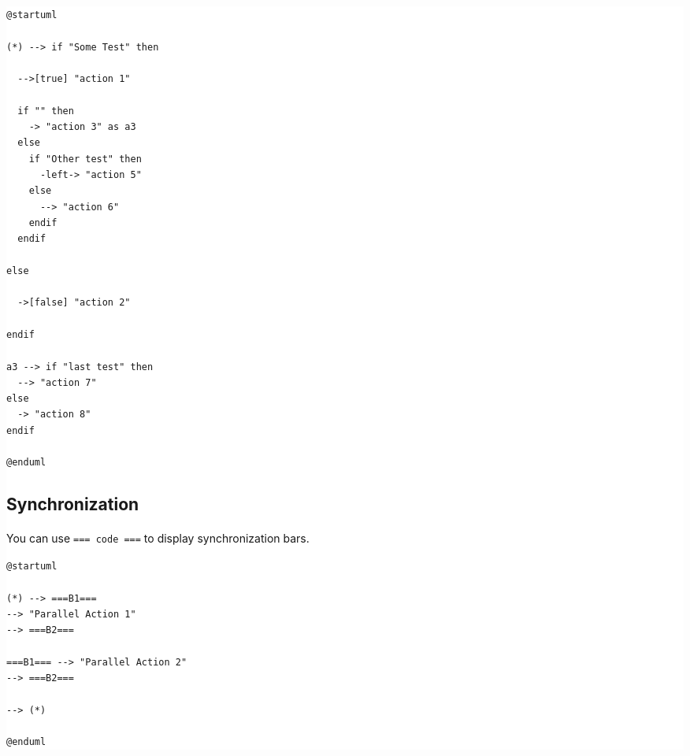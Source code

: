 ```plantuml
@startuml

(*) --> if "Some Test" then

  -->[true] "action 1"

  if "" then
    -> "action 3" as a3
  else
    if "Other test" then
      -left-> "action 5"
    else
      --> "action 6"
    endif
  endif

else

  ->[false] "action 2"

endif

a3 --> if "last test" then
  --> "action 7"
else
  -> "action 8"
endif

@enduml
```


## Synchronization

You can use ``=== code ===`` to display synchronization bars.

```plantuml
@startuml

(*) --> ===B1===
--> "Parallel Action 1"
--> ===B2===

===B1=== --> "Parallel Action 2"
--> ===B2===

--> (*)

@enduml
```

